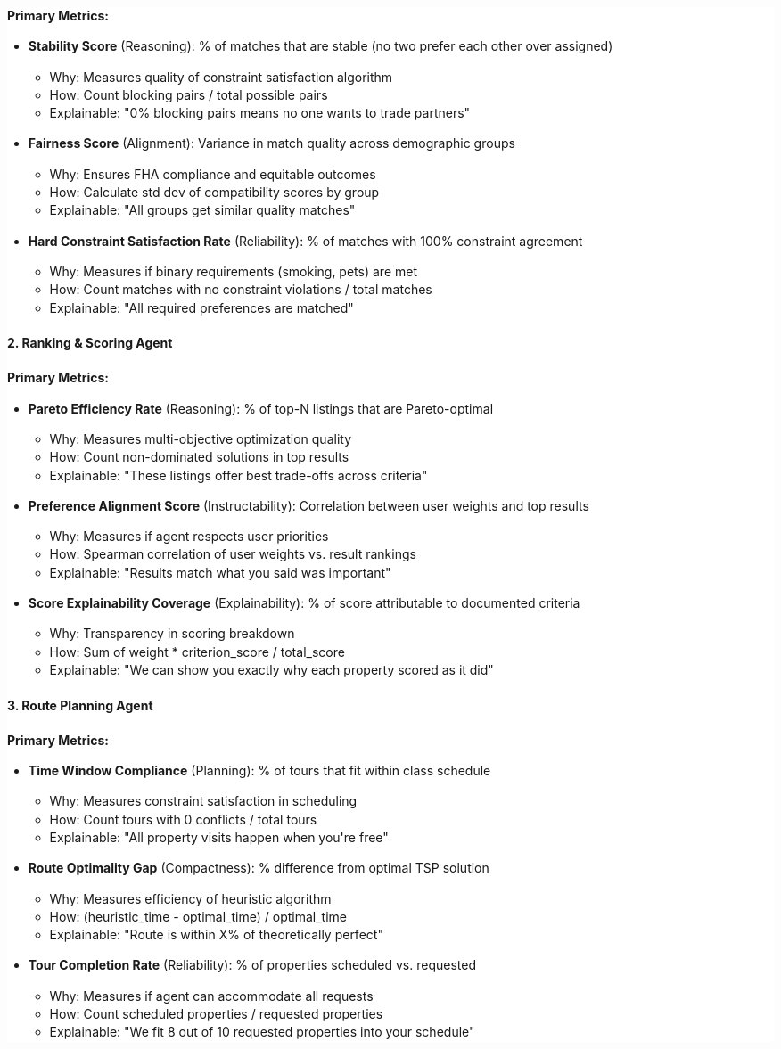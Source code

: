 **Primary Metrics:**
- **Stability Score** (Reasoning): % of matches that are stable (no two prefer each other over assigned)
  - Why: Measures quality of constraint satisfaction algorithm
  - How: Count blocking pairs / total possible pairs
  - Explainable: "0% blocking pairs means no one wants to trade partners"

- **Fairness Score** (Alignment): Variance in match quality across demographic groups
  - Why: Ensures FHA compliance and equitable outcomes
  - How: Calculate std dev of compatibility scores by group
  - Explainable: "All groups get similar quality matches"

- **Hard Constraint Satisfaction Rate** (Reliability): % of matches with 100% constraint agreement
  - Why: Measures if binary requirements (smoking, pets) are met
  - How: Count matches with no constraint violations / total matches
  - Explainable: "All required preferences are matched"

#### 2. Ranking & Scoring Agent

**Primary Metrics:**
- **Pareto Efficiency Rate** (Reasoning): % of top-N listings that are Pareto-optimal
  - Why: Measures multi-objective optimization quality
  - How: Count non-dominated solutions in top results
  - Explainable: "These listings offer best trade-offs across criteria"

- **Preference Alignment Score** (Instructability): Correlation between user weights and top results
  - Why: Measures if agent respects user priorities
  - How: Spearman correlation of user weights vs. result rankings
  - Explainable: "Results match what you said was important"

- **Score Explainability Coverage** (Explainability): % of score attributable to documented criteria
  - Why: Transparency in scoring breakdown
  - How: Sum of weight * criterion_score / total_score
  - Explainable: "We can show you exactly why each property scored as it did"

#### 3. Route Planning Agent

**Primary Metrics:**
- **Time Window Compliance** (Planning): % of tours that fit within class schedule
  - Why: Measures constraint satisfaction in scheduling
  - How: Count tours with 0 conflicts / total tours
  - Explainable: "All property visits happen when you're free"

- **Route Optimality Gap** (Compactness): % difference from optimal TSP solution
  - Why: Measures efficiency of heuristic algorithm
  - How: (heuristic_time - optimal_time) / optimal_time
  - Explainable: "Route is within X% of theoretically perfect"

- **Tour Completion Rate** (Reliability): % of properties scheduled vs. requested
  - Why: Measures if agent can accommodate all requests
  - How: Count scheduled properties / requested properties
  - Explainable: "We fit 8 out of 10 requested properties into your schedule"

